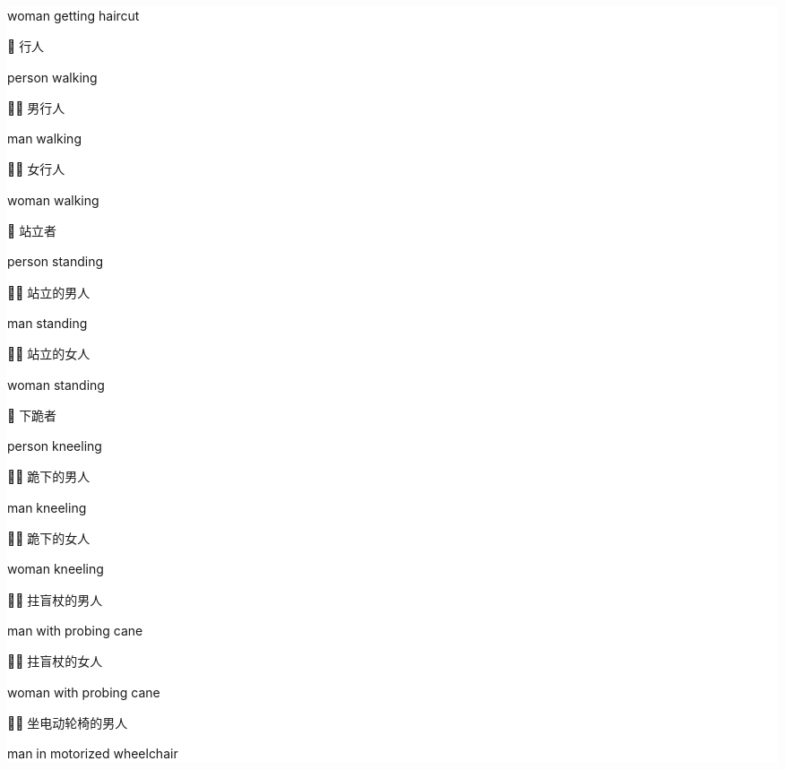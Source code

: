woman getting haircut

🚶
行人

person walking

🚶‍♂️
男行人

man walking

🚶‍♀️
女行人

woman walking

🧍
站立者

person standing

🧍‍♂️
站立的男人

man standing

🧍‍♀️
站立的女人

woman standing

🧎
下跪者

person kneeling

🧎‍♂️
跪下的男人

man kneeling

🧎‍♀️
跪下的女人

woman kneeling

👨‍🦯
拄盲杖的男人

man with probing cane

👩‍🦯
拄盲杖的女人

woman with probing cane

👨‍🦼
坐电动轮椅的男人

man in motorized wheelchair
